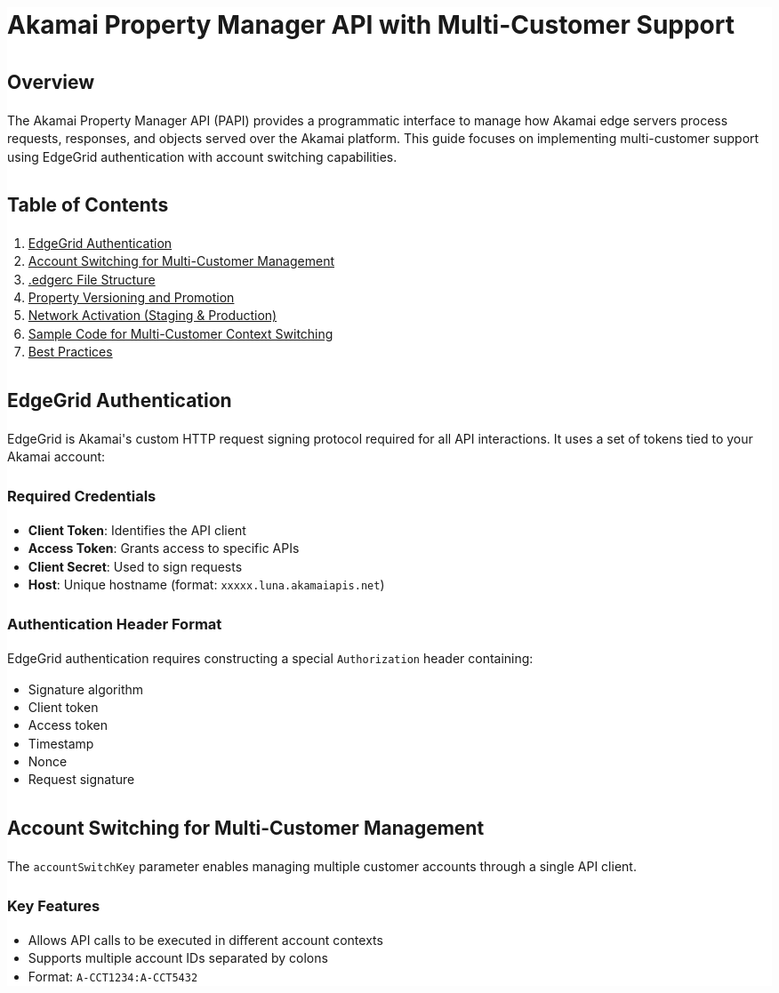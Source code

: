 # Akamai Property Manager API with Multi-Customer Support

## Overview

The Akamai Property Manager API (PAPI) provides a programmatic interface to manage how Akamai edge servers process requests, responses, and objects served over the Akamai platform. This guide focuses on implementing multi-customer support using EdgeGrid authentication with account switching capabilities.

## Table of Contents

1. [EdgeGrid Authentication](#edgegrid-authentication)
2. [Account Switching for Multi-Customer Management](#account-switching-for-multi-customer-management)
3. [.edgerc File Structure](#edgerc-file-structure)
4. [Property Versioning and Promotion](#property-versioning-and-promotion)
5. [Network Activation (Staging & Production)](#network-activation-staging--production)
6. [Sample Code for Multi-Customer Context Switching](#sample-code-for-multi-customer-context-switching)
7. [Best Practices](#best-practices)

## EdgeGrid Authentication

EdgeGrid is Akamai's custom HTTP request signing protocol required for all API interactions. It uses a set of tokens tied to your Akamai account:

### Required Credentials
- **Client Token**: Identifies the API client
- **Access Token**: Grants access to specific APIs
- **Client Secret**: Used to sign requests
- **Host**: Unique hostname (format: `xxxxx.luna.akamaiapis.net`)

### Authentication Header Format
EdgeGrid authentication requires constructing a special `Authorization` header containing:
- Signature algorithm
- Client token
- Access token
- Timestamp
- Nonce
- Request signature

## Account Switching for Multi-Customer Management

The `accountSwitchKey` parameter enables managing multiple customer accounts through a single API client.

### Key Features
- Allows API calls to be executed in different account contexts
- Supports multiple account IDs separated by colons
- Format: `A-CCT1234:A-CCT5432`
